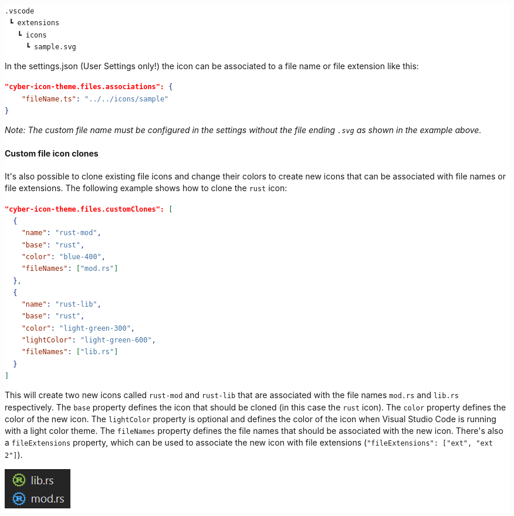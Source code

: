 ```text
.vscode
 ┗ extensions
   ┗ icons
     ┗ sample.svg
```

In the settings.json (User Settings only!) the icon can be associated to a file name or file extension like this:

```json
"cyber-icon-theme.files.associations": {
    "fileName.ts": "../../icons/sample"
}
```

_Note: The custom file name must be configured in the settings without the file ending `.svg` as shown in the example above._

#### Custom file icon clones

It's also possible to clone existing file icons and change their colors to create new icons that can be associated with file names or file extensions. The following example shows how to clone the `rust` icon:

```json
"cyber-icon-theme.files.customClones": [
  {
    "name": "rust-mod",
    "base": "rust",
    "color": "blue-400",
    "fileNames": ["mod.rs"]
  },
  {
    "name": "rust-lib",
    "base": "rust",
    "color": "light-green-300",
    "lightColor": "light-green-600",
    "fileNames": ["lib.rs"]
  }
]
```

This will create two new icons called `rust-mod` and `rust-lib` that are associated with the file names `mod.rs` and `lib.rs` respectively. The `base` property defines the icon that should be cloned (in this case the `rust` icon). The `color` property defines the color of the new icon. The `lightColor` property is optional and defines the color of the icon when Visual Studio Code is running with a light color theme. The `fileNames` property defines the file names that should be associated with the new icon. There's also a `fileExtensions` property, which can be used to associate the new icon with file extensions (`"fileExtensions": ["ext", "ext2"]`).

![cloned file icons](https://raw.githubusercontent.com/waheeb71/vscode-cyber-icon-theme/main/images/how-tos/cloned-file-icons-example.png)
